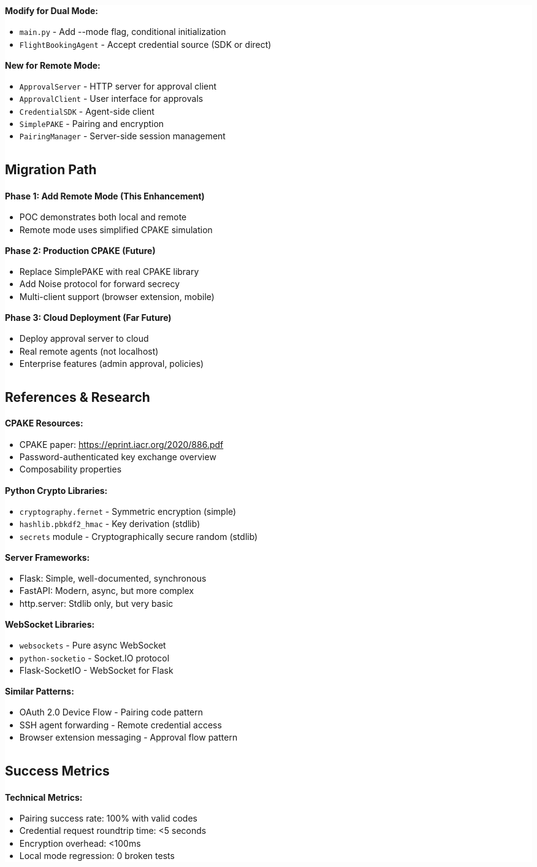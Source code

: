 **Modify for Dual Mode:**
- `main.py` - Add --mode flag, conditional initialization
- `FlightBookingAgent` - Accept credential source (SDK or direct)

**New for Remote Mode:**
- `ApprovalServer` - HTTP server for approval client
- `ApprovalClient` - User interface for approvals
- `CredentialSDK` - Agent-side client
- `SimplePAKE` - Pairing and encryption
- `PairingManager` - Server-side session management

## Migration Path

**Phase 1: Add Remote Mode (This Enhancement)**
- POC demonstrates both local and remote
- Remote mode uses simplified CPAKE simulation

**Phase 2: Production CPAKE (Future)**
- Replace SimplePAKE with real CPAKE library
- Add Noise protocol for forward secrecy
- Multi-client support (browser extension, mobile)

**Phase 3: Cloud Deployment (Far Future)**
- Deploy approval server to cloud
- Real remote agents (not localhost)
- Enterprise features (admin approval, policies)

## References & Research
**CPAKE Resources:**
- CPAKE paper: https://eprint.iacr.org/2020/886.pdf
- Password-authenticated key exchange overview
- Composability properties

**Python Crypto Libraries:**
- `cryptography.fernet` - Symmetric encryption (simple)
- `hashlib.pbkdf2_hmac` - Key derivation (stdlib)
- `secrets` module - Cryptographically secure random (stdlib)

**Server Frameworks:**
- Flask: Simple, well-documented, synchronous
- FastAPI: Modern, async, but more complex
- http.server: Stdlib only, but very basic

**WebSocket Libraries:**
- `websockets` - Pure async WebSocket
- `python-socketio` - Socket.IO protocol
- Flask-SocketIO - WebSocket for Flask

**Similar Patterns:**
- OAuth 2.0 Device Flow - Pairing code pattern
- SSH agent forwarding - Remote credential access
- Browser extension messaging - Approval flow pattern

## Success Metrics
**Technical Metrics:**
- Pairing success rate: 100% with valid codes
- Credential request roundtrip time: <5 seconds
- Encryption overhead: <100ms
- Local mode regression: 0 broken tests
